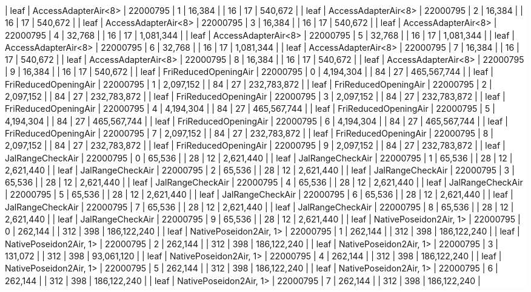 | leaf | AccessAdapterAir<8> | 22000795 | 1 | 16,384 |  | 16 | 17 | 540,672 | 
| leaf | AccessAdapterAir<8> | 22000795 | 2 | 16,384 |  | 16 | 17 | 540,672 | 
| leaf | AccessAdapterAir<8> | 22000795 | 3 | 16,384 |  | 16 | 17 | 540,672 | 
| leaf | AccessAdapterAir<8> | 22000795 | 4 | 32,768 |  | 16 | 17 | 1,081,344 | 
| leaf | AccessAdapterAir<8> | 22000795 | 5 | 32,768 |  | 16 | 17 | 1,081,344 | 
| leaf | AccessAdapterAir<8> | 22000795 | 6 | 32,768 |  | 16 | 17 | 1,081,344 | 
| leaf | AccessAdapterAir<8> | 22000795 | 7 | 16,384 |  | 16 | 17 | 540,672 | 
| leaf | AccessAdapterAir<8> | 22000795 | 8 | 16,384 |  | 16 | 17 | 540,672 | 
| leaf | AccessAdapterAir<8> | 22000795 | 9 | 16,384 |  | 16 | 17 | 540,672 | 
| leaf | FriReducedOpeningAir | 22000795 | 0 | 4,194,304 |  | 84 | 27 | 465,567,744 | 
| leaf | FriReducedOpeningAir | 22000795 | 1 | 2,097,152 |  | 84 | 27 | 232,783,872 | 
| leaf | FriReducedOpeningAir | 22000795 | 2 | 2,097,152 |  | 84 | 27 | 232,783,872 | 
| leaf | FriReducedOpeningAir | 22000795 | 3 | 2,097,152 |  | 84 | 27 | 232,783,872 | 
| leaf | FriReducedOpeningAir | 22000795 | 4 | 4,194,304 |  | 84 | 27 | 465,567,744 | 
| leaf | FriReducedOpeningAir | 22000795 | 5 | 4,194,304 |  | 84 | 27 | 465,567,744 | 
| leaf | FriReducedOpeningAir | 22000795 | 6 | 4,194,304 |  | 84 | 27 | 465,567,744 | 
| leaf | FriReducedOpeningAir | 22000795 | 7 | 2,097,152 |  | 84 | 27 | 232,783,872 | 
| leaf | FriReducedOpeningAir | 22000795 | 8 | 2,097,152 |  | 84 | 27 | 232,783,872 | 
| leaf | FriReducedOpeningAir | 22000795 | 9 | 2,097,152 |  | 84 | 27 | 232,783,872 | 
| leaf | JalRangeCheckAir | 22000795 | 0 | 65,536 |  | 28 | 12 | 2,621,440 | 
| leaf | JalRangeCheckAir | 22000795 | 1 | 65,536 |  | 28 | 12 | 2,621,440 | 
| leaf | JalRangeCheckAir | 22000795 | 2 | 65,536 |  | 28 | 12 | 2,621,440 | 
| leaf | JalRangeCheckAir | 22000795 | 3 | 65,536 |  | 28 | 12 | 2,621,440 | 
| leaf | JalRangeCheckAir | 22000795 | 4 | 65,536 |  | 28 | 12 | 2,621,440 | 
| leaf | JalRangeCheckAir | 22000795 | 5 | 65,536 |  | 28 | 12 | 2,621,440 | 
| leaf | JalRangeCheckAir | 22000795 | 6 | 65,536 |  | 28 | 12 | 2,621,440 | 
| leaf | JalRangeCheckAir | 22000795 | 7 | 65,536 |  | 28 | 12 | 2,621,440 | 
| leaf | JalRangeCheckAir | 22000795 | 8 | 65,536 |  | 28 | 12 | 2,621,440 | 
| leaf | JalRangeCheckAir | 22000795 | 9 | 65,536 |  | 28 | 12 | 2,621,440 | 
| leaf | NativePoseidon2Air<BabyBearParameters>, 1> | 22000795 | 0 | 262,144 |  | 312 | 398 | 186,122,240 | 
| leaf | NativePoseidon2Air<BabyBearParameters>, 1> | 22000795 | 1 | 262,144 |  | 312 | 398 | 186,122,240 | 
| leaf | NativePoseidon2Air<BabyBearParameters>, 1> | 22000795 | 2 | 262,144 |  | 312 | 398 | 186,122,240 | 
| leaf | NativePoseidon2Air<BabyBearParameters>, 1> | 22000795 | 3 | 131,072 |  | 312 | 398 | 93,061,120 | 
| leaf | NativePoseidon2Air<BabyBearParameters>, 1> | 22000795 | 4 | 262,144 |  | 312 | 398 | 186,122,240 | 
| leaf | NativePoseidon2Air<BabyBearParameters>, 1> | 22000795 | 5 | 262,144 |  | 312 | 398 | 186,122,240 | 
| leaf | NativePoseidon2Air<BabyBearParameters>, 1> | 22000795 | 6 | 262,144 |  | 312 | 398 | 186,122,240 | 
| leaf | NativePoseidon2Air<BabyBearParameters>, 1> | 22000795 | 7 | 262,144 |  | 312 | 398 | 186,122,240 | 